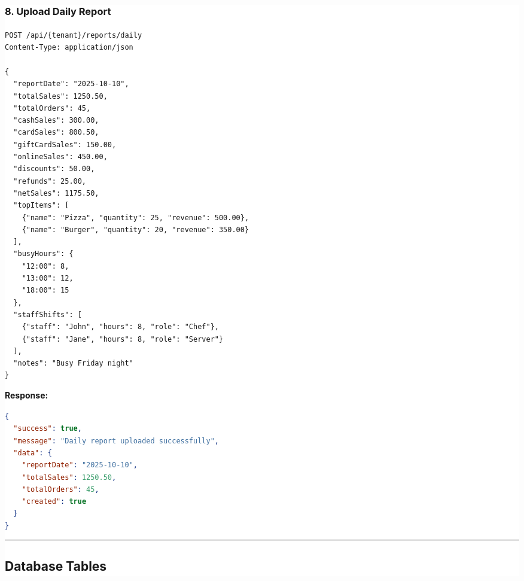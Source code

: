 
### 8. Upload Daily Report
```
POST /api/{tenant}/reports/daily
Content-Type: application/json

{
  "reportDate": "2025-10-10",
  "totalSales": 1250.50,
  "totalOrders": 45,
  "cashSales": 300.00,
  "cardSales": 800.50,
  "giftCardSales": 150.00,
  "onlineSales": 450.00,
  "discounts": 50.00,
  "refunds": 25.00,
  "netSales": 1175.50,
  "topItems": [
    {"name": "Pizza", "quantity": 25, "revenue": 500.00},
    {"name": "Burger", "quantity": 20, "revenue": 350.00}
  ],
  "busyHours": {
    "12:00": 8,
    "13:00": 12,
    "18:00": 15
  },
  "staffShifts": [
    {"staff": "John", "hours": 8, "role": "Chef"},
    {"staff": "Jane", "hours": 8, "role": "Server"}
  ],
  "notes": "Busy Friday night"
}
```

**Response:**
```json
{
  "success": true,
  "message": "Daily report uploaded successfully",
  "data": {
    "reportDate": "2025-10-10",
    "totalSales": 1250.50,
    "totalOrders": 45,
    "created": true
  }
}
```

---

## Database Tables
